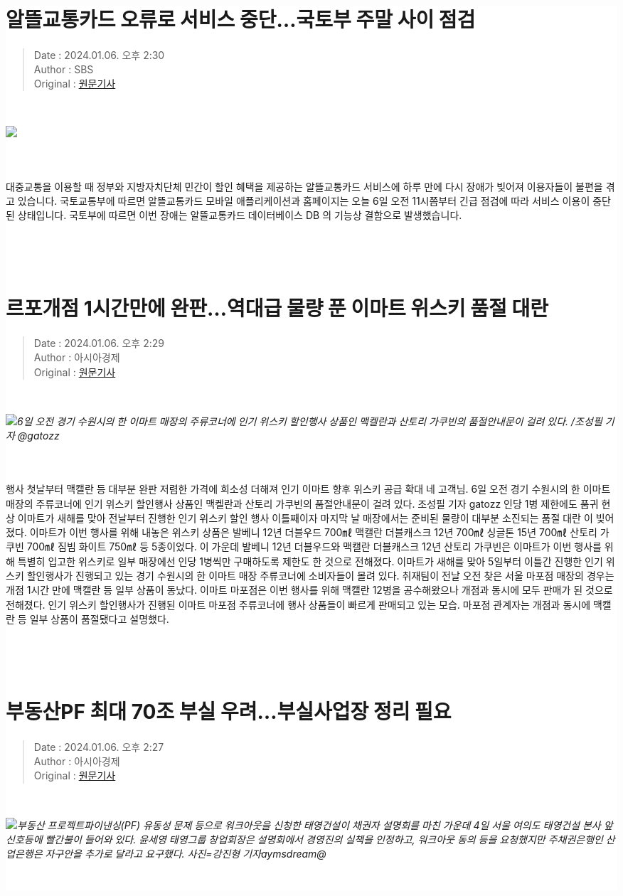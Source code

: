   
# 알뜰교통카드 오류로 서비스 중단…국토부 주말 사이 점검  
  
> Date : 2024.01.06. 오후 2:30  
> Author : SBS  
> Original : [원문기사](https://n.news.naver.com/mnews/article/055/0001120364?sid=101)  
<br/>  
  
<img src="https://imgnews.pstatic.net/image/055/2024/01/06/0001120364_001_20240106143015706.jpg?type=w647" id="img1"></img>  
<br/><br/>  
  
대중교통을 이용할 때 정부와 지방자치단체 민간이 할인 혜택을 제공하는 알뜰교통카드 서비스에 하루 만에 다시 장애가 빚어져 이용자들이 불편을 겪고 있습니다.
국토교통부에 따르면 알뜰교통카드 모바일 애플리케이션과 홈페이지는 오늘 6일 오전 11시쯤부터 긴급 점검에 따라 서비스 이용이 중단된 상태입니다.
국토부에 따르면 이번 장애는 알뜰교통카드 데이터베이스 DB 의 기능상 결함으로 발생했습니다.  
<br/><br/><br/>  

  
# 르포개점 1시간만에 완판…역대급 물량 푼 이마트 위스키 품절 대란  
  
> Date : 2024.01.06. 오후 2:29  
> Author : 아시아경제  
> Original : [원문기사](https://n.news.naver.com/mnews/article/277/0005363684?sid=101)  
<br/>  
  
<img src="https://imgnews.pstatic.net/image/277/2024/01/06/0005363684_001_20240106142901263.jpg?type=w647" id="img1"></img><em class="img_desc">6일 오전 경기 수원시의 한 이마트 매장의 주류코너에 인기 위스키 할인행사 상품인 맥켈란과 산토리 가쿠빈의 품절안내문이 걸려 있다. /조성필 기자 @gatozz</em>  
<br/><br/>  
  
행사 첫날부터 맥캘란 등 대부분 완판 저렴한 가격에 희소성 더해져 인기 이마트 향후 위스키 공급 확대 네 고객님.
6일 오전 경기 수원시의 한 이마트 매장의 주류코너에 인기 위스키 할인행사 상품인 맥켈란과 산토리 가쿠빈의 품절안내문이 걸려 있다.
조성필 기자 gatozz 인당 1병 제한에도 품귀 현상 이마트가 새해를 맞아 전날부터 진행한 인기 위스키 할인 행사 이틀째이자 마지막 날 매장에서는 준비된 물량이 대부분 소진되는 품절 대란 이 빚어졌다.
이마트가 이번 행사를 위해 내놓은 위스키 상품은 발베니 12년 더블우드 700㎖ 맥캘란 더블캐스크 12년 700㎖ 싱글톤 15년 700㎖ 산토리 가쿠빈 700㎖ 짐빔 화이트 750㎖ 등 5종이었다.
이 가운데 발베니 12년 더블우드와 맥캘란 더블캐스크 12년 산토리 가쿠빈은 이마트가 이번 행사를 위해 특별히 입고한 위스키로 일부 매장에선 인당 1병씩만 구매하도록 제한도 한 것으로 전해졌다.
이마트가 새해를 맞아 5일부터 이틀간 진행한 인기 위스키 할인행사가 진행되고 있는 경기 수원시의 한 이마트 매장 주류코너에 소비자들이 몰려 있다.
취재팀이 전날 오전 찾은 서울 마포점 매장의 경우는 개점 1시간 만에 맥캘란 등 일부 상품이 동났다.
이마트 마포점은 이번 행사를 위해 맥캘란 12병을 공수해왔으나 개점과 동시에 모두 판매가 된 것으로 전해졌다.
인기 위스키 할인행사가 진행된 이마트 마포점 주류코너에 행사 상품들이 빠르게 판매되고 있는 모습.
마포점 관계자는 개점과 동시에 맥캘란 등 일부 상품이 품절됐다고 설명했다.  
<br/><br/><br/>  

  
# 부동산PF 최대 70조 부실 우려…부실사업장 정리 필요  
  
> Date : 2024.01.06. 오후 2:27  
> Author : 아시아경제  
> Original : [원문기사](https://n.news.naver.com/mnews/article/277/0005363682?sid=101)  
<br/>  
  
<img src="https://imgnews.pstatic.net/image/277/2024/01/06/0005363682_001_20240106142701460.jpg?type=w647" id="img1"></img><em class="img_desc">부동산 프로젝트파이낸싱(PF) 유동성 문제 등으로 워크아웃을 신청한 태영건설이 채권자 설명회를 마친 가운데 4일 서울 여의도 태영건설 본사 앞 신호등에 빨간불이 들어와 있다. 윤세영 태영그룹 창업회장은 설명회에서 경영진의 실책을 인정하고, 워크아웃 동의 등을 요청했지만 주채권은행인 산업은행은 자구안을 추가로 달라고 요구했다. 사진=강진형 기자aymsdream@</em>  
<br/><br/>  
  